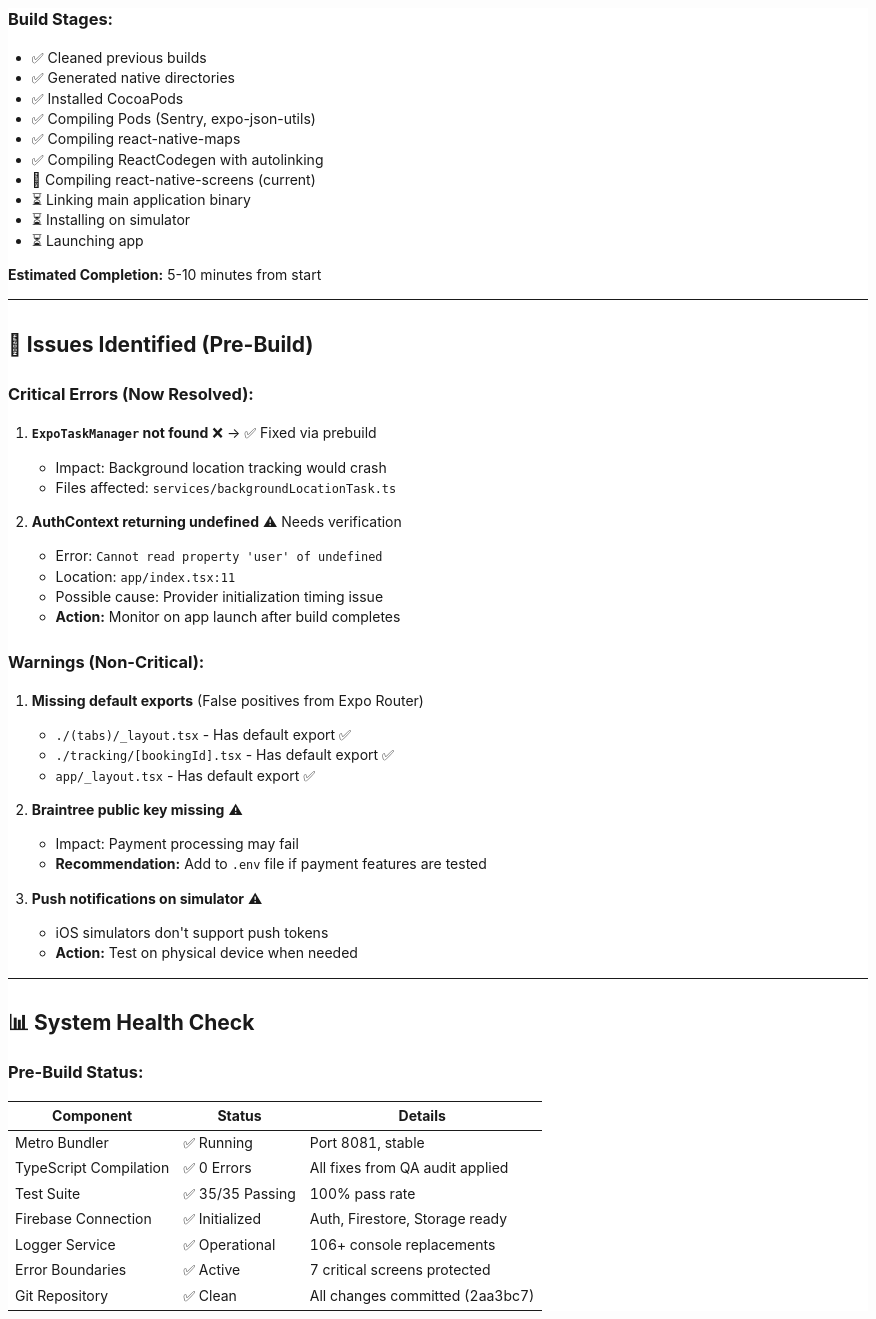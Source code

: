 ### Build Stages:
- ✅ Cleaned previous builds
- ✅ Generated native directories
- ✅ Installed CocoaPods
- ✅ Compiling Pods (Sentry, expo-json-utils)
- ✅ Compiling react-native-maps
- ✅ Compiling ReactCodegen with autolinking
- 🔄 Compiling react-native-screens (current)
- ⏳ Linking main application binary
- ⏳ Installing on simulator
- ⏳ Launching app

**Estimated Completion:** 5-10 minutes from start

---

## 🐛 Issues Identified (Pre-Build)

### Critical Errors (Now Resolved):
1. **`ExpoTaskManager` not found** ❌ → ✅ Fixed via prebuild
   - Impact: Background location tracking would crash
   - Files affected: `services/backgroundLocationTask.ts`

2. **AuthContext returning undefined** ⚠️ Needs verification
   - Error: `Cannot read property 'user' of undefined`
   - Location: `app/index.tsx:11`
   - Possible cause: Provider initialization timing issue
   - **Action:** Monitor on app launch after build completes

### Warnings (Non-Critical):
1. **Missing default exports** (False positives from Expo Router)
   - `./(tabs)/_layout.tsx` - Has default export ✅
   - `./tracking/[bookingId].tsx` - Has default export ✅
   - `app/_layout.tsx` - Has default export ✅

2. **Braintree public key missing** ⚠️
   - Impact: Payment processing may fail
   - **Recommendation:** Add to `.env` file if payment features are tested

3. **Push notifications on simulator** ⚠️
   - iOS simulators don't support push tokens
   - **Action:** Test on physical device when needed

---

## 📊 System Health Check

### Pre-Build Status:
| Component | Status | Details |
|-----------|--------|---------|
| Metro Bundler | ✅ Running | Port 8081, stable |
| TypeScript Compilation | ✅ 0 Errors | All fixes from QA audit applied |
| Test Suite | ✅ 35/35 Passing | 100% pass rate |
| Firebase Connection | ✅ Initialized | Auth, Firestore, Storage ready |
| Logger Service | ✅ Operational | 106+ console replacements |
| Error Boundaries | ✅ Active | 7 critical screens protected |
| Git Repository | ✅ Clean | All changes committed (2aa3bc7) |
